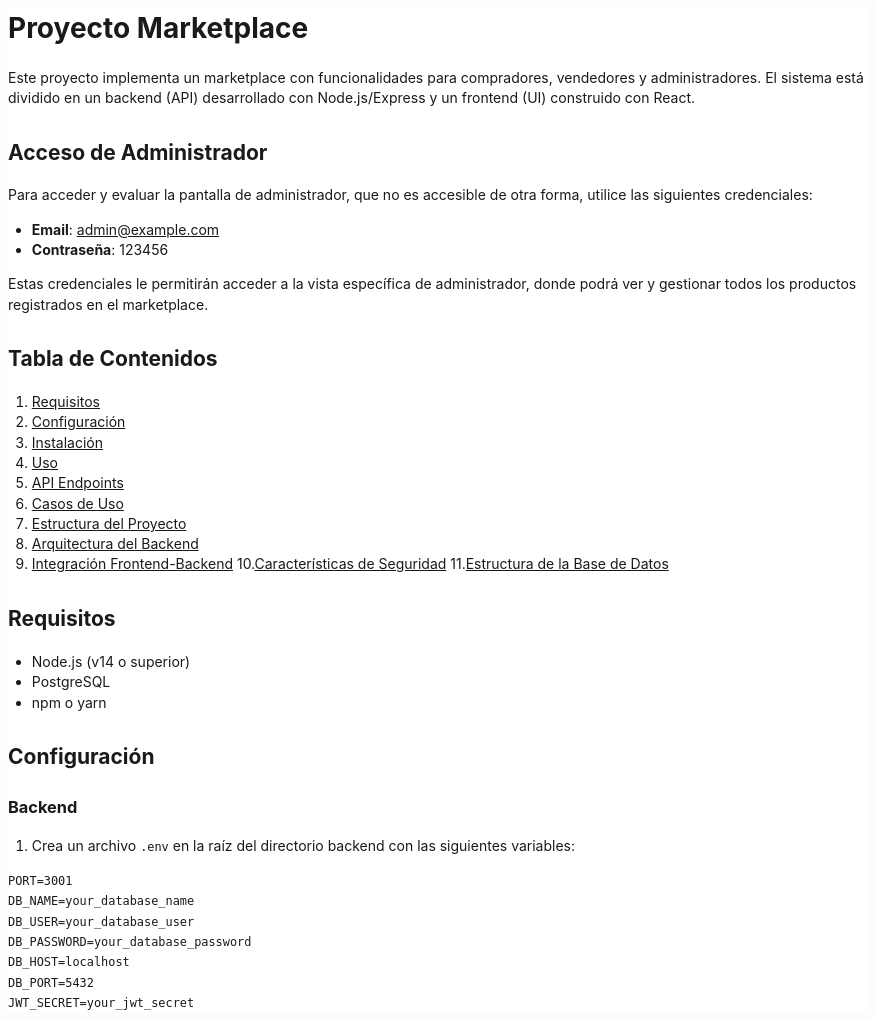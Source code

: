 # Proyecto Marketplace

Este proyecto implementa un marketplace con funcionalidades para compradores, vendedores y administradores. El sistema está dividido en un backend (API) desarrollado con Node.js/Express y un frontend (UI) construido con React.

## Acceso de Administrador

Para acceder y evaluar la pantalla de administrador, que no es accesible de otra forma, utilice las siguientes credenciales:

- **Email**: <admin@example.com>
- **Contraseña**: 123456

Estas credenciales le permitirán acceder a la vista específica de administrador, donde podrá ver y gestionar todos los productos registrados en el marketplace.

## Tabla de Contenidos

1. [Requisitos](#requisitos)
2. [Configuración](#configuración)
3. [Instalación](#instalación)
4. [Uso](#uso)
5. [API Endpoints](#api-endpoints)
6. [Casos de Uso](#casos-de-uso)
7. [Estructura del Proyecto](#estructura-del-proyecto)
8. [Arquitectura del Backend](#arquitectura-del-backend)
9. [Integración Frontend-Backend](#integración-frontend-backend)
10.[Características de Seguridad](#características-de-seguridad)
11.[Estructura de la Base de Datos](#estructura-de-la-base-de-datos)

## Requisitos

- Node.js (v14 o superior)
- PostgreSQL
- npm o yarn

## Configuración

### Backend

1. Crea un archivo `.env` en la raíz del directorio backend con las siguientes variables:

```
PORT=3001
DB_NAME=your_database_name
DB_USER=your_database_user
DB_PASSWORD=your_database_password
DB_HOST=localhost
DB_PORT=5432
JWT_SECRET=your_jwt_secret
```
